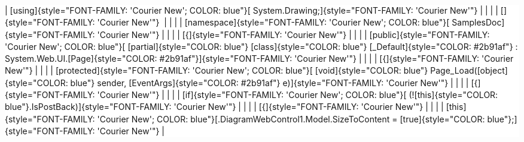 | [using]{style="FONT-FAMILY: 'Courier New'; COLOR: blue"}[ System.Drawing;]{style="FONT-FAMILY: 'Courier New'"}                                                                                                                                                                       |
|                                                                                                                                                                                                                                                                                      |
| []{style="FONT-FAMILY: 'Courier New'"}                                                                                                                                                                                                                                               |
|                                                                                                                                                                                                                                                                                      |
| [namespace]{style="FONT-FAMILY: 'Courier New'; COLOR: blue"}[ SamplesDoc]{style="FONT-FAMILY: 'Courier New'"}                                                                                                                                                                        |
|                                                                                                                                                                                                                                                                                      |
| [{]{style="FONT-FAMILY: 'Courier New'"}                                                                                                                                                                                                                                              |
|                                                                                                                                                                                                                                                                                      |
| [public]{style="FONT-FAMILY: 'Courier New'; COLOR: blue"}[ [partial]{style="COLOR: blue"} [class]{style="COLOR: blue"} [\_Default]{style="COLOR: #2b91af"} : System.Web.UI.[Page]{style="COLOR: #2b91af"}]{style="FONT-FAMILY: 'Courier New'"}                                       |
|                                                                                                                                                                                                                                                                                      |
| [{]{style="FONT-FAMILY: 'Courier New'"}                                                                                                                                                                                                                                              |
|                                                                                                                                                                                                                                                                                      |
| [protected]{style="FONT-FAMILY: 'Courier New'; COLOR: blue"}[ [void]{style="COLOR: blue"} Page_Load([object]{style="COLOR: blue"} sender, [EventArgs]{style="COLOR: #2b91af"} e)]{style="FONT-FAMILY: 'Courier New'"}                                                                |
|                                                                                                                                                                                                                                                                                      |
| [{]{style="FONT-FAMILY: 'Courier New'"}                                                                                                                                                                                                                                              |
|                                                                                                                                                                                                                                                                                      |
| [if]{style="FONT-FAMILY: 'Courier New'; COLOR: blue"}[ (\![this]{style="COLOR: blue"}.IsPostBack)]{style="FONT-FAMILY: 'Courier New'"}                                                                                                                                               |
|                                                                                                                                                                                                                                                                                      |
| [{]{style="FONT-FAMILY: 'Courier New'"}                                                                                                                                                                                                                                              |
|                                                                                                                                                                                                                                                                                      |
| [this]{style="FONT-FAMILY: 'Courier New'; COLOR: blue"}[.DiagramWebControl1.Model.SizeToContent = [true]{style="COLOR: blue"};]{style="FONT-FAMILY: 'Courier New'"}                                                                                                                  |